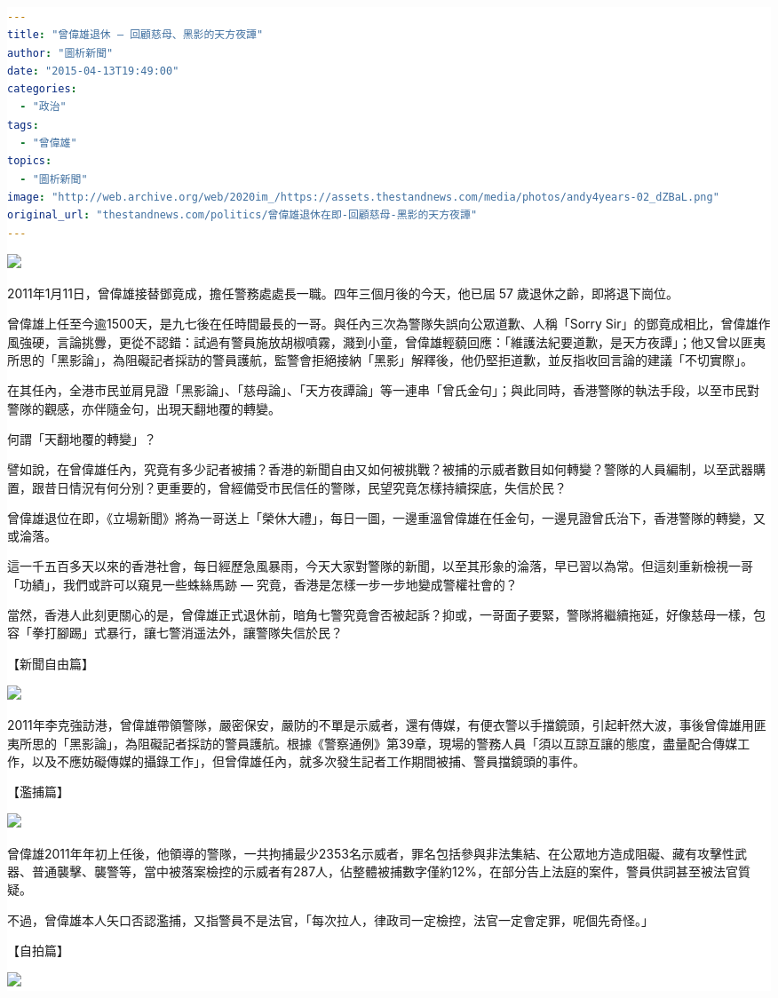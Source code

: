 ```yaml
---
title: "曾偉雄退休 — 回顧慈母、黑影的天方夜譚"
author: "圖析新聞"
date: "2015-04-13T19:49:00"
categories:
  - "政治"
tags:
  - "曾偉雄"
topics:
  - "圖析新聞"
image: "http://web.archive.org/web/2020im_/https://assets.thestandnews.com/media/photos/andy4years-02_dZBaL.png"
original_url: "thestandnews.com/politics/曾偉雄退休在即-回顧慈母-黑影的天方夜譚"
---
```

![](http://web.archive.org/web/2020im_/https://assets.thestandnews.com/media/photos/andy4years-02_dZBaL.png)

2011年1月11日，曾偉雄接替鄧竟成，擔任警務處處長一職。四年三個月後的今天，他已屆 57 歲退休之齡，即將退下崗位。

曾偉雄上任至今逾1500天，是九七後在任時間最長的一哥。與任內三次為警隊失誤向公眾道歉、人稱「Sorry Sir」的鄧竟成相比，曾偉雄作風強硬，言論挑釁，更從不認錯：試過有警員施放胡椒噴霧，濺到小童，曾偉雄輕藐回應：「維護法紀要道歉，是天方夜譚」；他又曾以匪夷所思的「黑影論」，為阻礙記者採訪的警員護航，監警會拒絕接納「黑影」解釋後，他仍堅拒道歉，並反指收回言論的建議「不切實際」。

在其任內，全港市民並肩見證「黑影論」、「慈母論」、「天方夜譚論」等一連串「曾氏金句」；與此同時，香港警隊的執法手段，以至市民對警隊的觀感，亦伴隨金句，出現天翻地覆的轉變。

何謂「天翻地覆的轉變」？

譬如說，在曾偉雄任內，究竟有多少記者被捕？香港的新聞自由又如何被挑戰？被捕的示威者數目如何轉變？警隊的人員編制，以至武器購置，跟昔日情況有何分別？更重要的，曾經備受市民信任的警隊，民望究竟怎樣持續探底，失信於民？

曾偉雄退位在即，《立場新聞》將為一哥送上「榮休大禮」，每日一圖，一邊重溫曾偉雄在任金句，一邊見證曾氏治下，香港警隊的轉變，又或淪落。

這一千五百多天以來的香港社會，每日經歷急風暴雨，今天大家對警隊的新聞，以至其形象的淪落，早已習以為常。但這刻重新檢視一哥「功績」，我們或許可以窺見一些蛛絲馬跡 — 究竟，香港是怎樣一步一步地變成警權社會的？

當然，香港人此刻更關心的是，曾偉雄正式退休前，暗角七警究竟會否被起訴？抑或，一哥面子要緊，警隊將繼續拖延，好像慈母一樣，包容「拳打腳踢」式暴行，讓七警消遥法外，讓警隊失信於民？

【新聞自由篇】

![](http://web.archive.org/web/2020im_/https://assets.thestandnews.com/media/photos/andy4years-03_JzNZL.png)

2011年李克強訪港，曾偉雄帶領警隊，嚴密保安，嚴防的不單是示威者，還有傳媒，有便衣警以手擋鏡頭，引起軒然大波，事後曾偉雄用匪夷所思的「黑影論」，為阻礙記者採訪的警員護航。根據《警察通例》第39章，現場的警務人員「須以互諒互讓的態度，盡量配合傳媒工作，以及不應妨礙傳媒的攝錄工作」，但曾偉雄任內，就多次發生記者工作期間被捕、警員擋鏡頭的事件。

【濫捕篇】

![](http://web.archive.org/web/2020im_/https://assets.thestandnews.com/media/photos/andy4years-04_roPDj.png)

曾偉雄2011年年初上任後，他領導的警隊，一共拘捕最少2353名示威者，罪名包括參與非法集結、在公眾地方造成阻礙、藏有攻擊性武器、普通襲擊、襲警等，當中被落案檢控的示威者有287人，佔整體被捕數字僅約12%，在部分告上法庭的案件，警員供詞甚至被法官質疑。

不過，曾偉雄本人矢口否認濫捕，又指警員不是法官，「每次拉人，律政司一定檢控，法官一定會定罪，呢個先奇怪。」

【自拍篇】

![](http://web.archive.org/web/2020im_/https://assets.thestandnews.com/media/photos/andy4years-05_OcE8Y.png)
